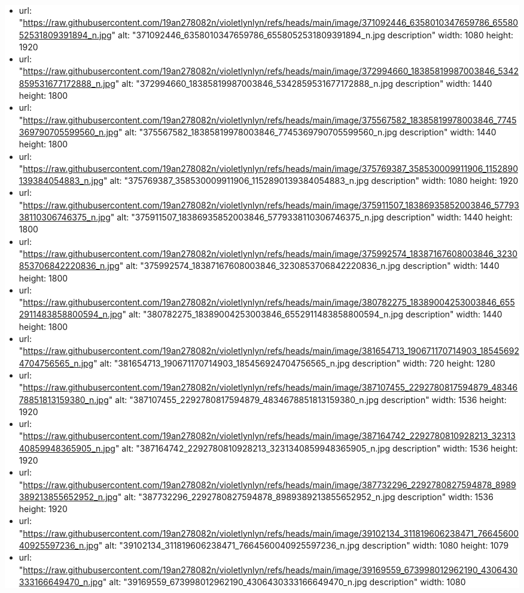   - url: "https://raw.githubusercontent.com/19an278082n/violetlynlyn/refs/heads/main/image/371092446_6358010347659786_6558052531809391894_n.jpg"
    alt: "371092446_6358010347659786_6558052531809391894_n.jpg description"
    width: 1080
    height: 1920
  - url: "https://raw.githubusercontent.com/19an278082n/violetlynlyn/refs/heads/main/image/372994660_18385819987003846_5342859531677172888_n.jpg"
    alt: "372994660_18385819987003846_5342859531677172888_n.jpg description"
    width: 1440
    height: 1800
  - url: "https://raw.githubusercontent.com/19an278082n/violetlynlyn/refs/heads/main/image/375567582_18385819978003846_7745369790705599560_n.jpg"
    alt: "375567582_18385819978003846_7745369790705599560_n.jpg description"
    width: 1440
    height: 1800
  - url: "https://raw.githubusercontent.com/19an278082n/violetlynlyn/refs/heads/main/image/375769387_358530009911906_1152890139384054883_n.jpg"
    alt: "375769387_358530009911906_1152890139384054883_n.jpg description"
    width: 1080
    height: 1920
  - url: "https://raw.githubusercontent.com/19an278082n/violetlynlyn/refs/heads/main/image/375911507_18386935852003846_5779338110306746375_n.jpg"
    alt: "375911507_18386935852003846_5779338110306746375_n.jpg description"
    width: 1440
    height: 1800
  - url: "https://raw.githubusercontent.com/19an278082n/violetlynlyn/refs/heads/main/image/375992574_18387167608003846_3230853706842220836_n.jpg"
    alt: "375992574_18387167608003846_3230853706842220836_n.jpg description"
    width: 1440
    height: 1800
  - url: "https://raw.githubusercontent.com/19an278082n/violetlynlyn/refs/heads/main/image/380782275_18389004253003846_6552911483858800594_n.jpg"
    alt: "380782275_18389004253003846_6552911483858800594_n.jpg description"
    width: 1440
    height: 1800
  - url: "https://raw.githubusercontent.com/19an278082n/violetlynlyn/refs/heads/main/image/381654713_190671170714903_185456924704756565_n.jpg"
    alt: "381654713_190671170714903_185456924704756565_n.jpg description"
    width: 720
    height: 1280
  - url: "https://raw.githubusercontent.com/19an278082n/violetlynlyn/refs/heads/main/image/387107455_2292780817594879_4834678851813159380_n.jpg"
    alt: "387107455_2292780817594879_4834678851813159380_n.jpg description"
    width: 1536
    height: 1920
  - url: "https://raw.githubusercontent.com/19an278082n/violetlynlyn/refs/heads/main/image/387164742_2292780810928213_3231340859948365905_n.jpg"
    alt: "387164742_2292780810928213_3231340859948365905_n.jpg description"
    width: 1536
    height: 1920
  - url: "https://raw.githubusercontent.com/19an278082n/violetlynlyn/refs/heads/main/image/387732296_2292780827594878_8989389213855652952_n.jpg"
    alt: "387732296_2292780827594878_8989389213855652952_n.jpg description"
    width: 1536
    height: 1920
  - url: "https://raw.githubusercontent.com/19an278082n/violetlynlyn/refs/heads/main/image/39102134_311819606238471_7664560040925597236_n.jpg"
    alt: "39102134_311819606238471_7664560040925597236_n.jpg description"
    width: 1080
    height: 1079
  - url: "https://raw.githubusercontent.com/19an278082n/violetlynlyn/refs/heads/main/image/39169559_673998012962190_4306430333166649470_n.jpg"
    alt: "39169559_673998012962190_4306430333166649470_n.jpg description"
    width: 1080